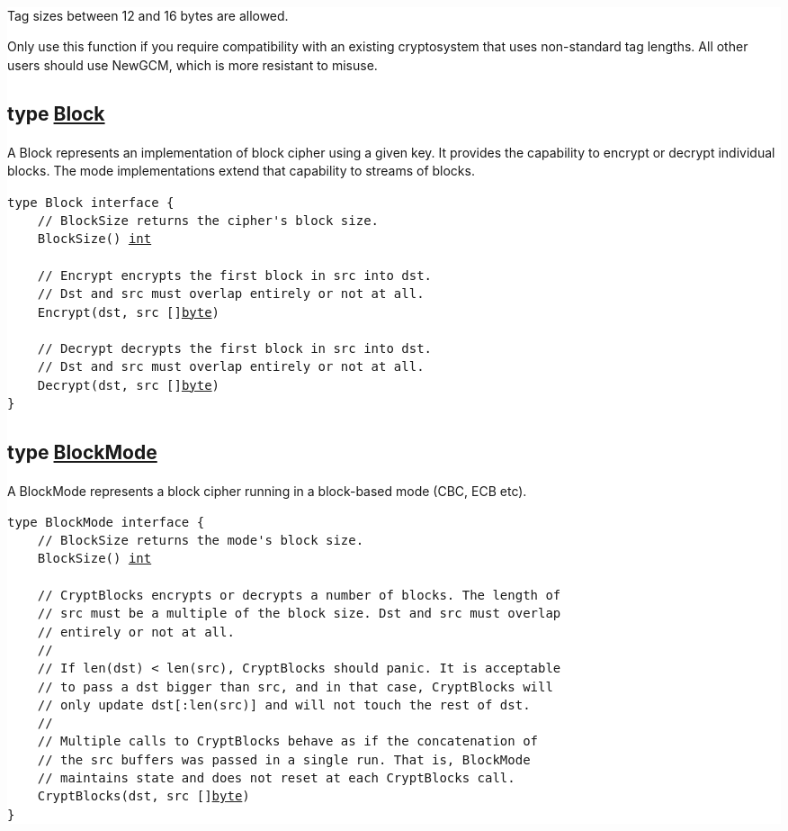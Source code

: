 Tag sizes between 12 and 16 bytes are allowed.

Only use this function if you require compatibility with an existing
cryptosystem that uses non-standard tag lengths. All other users should use
NewGCM, which is more resistant to misuse.






## <a id="Block">type</a> [Block](https://golang.org/src/crypto/cipher/cipher.go?s=636:992#L5)
A Block represents an implementation of block cipher
using a given key. It provides the capability to encrypt
or decrypt individual blocks. The mode implementations
extend that capability to streams of blocks.


<pre>type Block interface {
    <span class="comment">// BlockSize returns the cipher&#39;s block size.</span>
    BlockSize() <a href="/pkg/builtin/#int">int</a>

    <span class="comment">// Encrypt encrypts the first block in src into dst.</span>
    <span class="comment">// Dst and src must overlap entirely or not at all.</span>
    Encrypt(dst, src []<a href="/pkg/builtin/#byte">byte</a>)

    <span class="comment">// Decrypt decrypts the first block in src into dst.</span>
    <span class="comment">// Dst and src must overlap entirely or not at all.</span>
    Decrypt(dst, src []<a href="/pkg/builtin/#byte">byte</a>)
}</pre>











## <a id="BlockMode">type</a> [BlockMode](https://golang.org/src/crypto/cipher/cipher.go?s=1745:2452#L35)
A BlockMode represents a block cipher running in a block-based mode (CBC,
ECB etc).


<pre>type BlockMode interface {
    <span class="comment">// BlockSize returns the mode&#39;s block size.</span>
    BlockSize() <a href="/pkg/builtin/#int">int</a>

    <span class="comment">// CryptBlocks encrypts or decrypts a number of blocks. The length of</span>
    <span class="comment">// src must be a multiple of the block size. Dst and src must overlap</span>
    <span class="comment">// entirely or not at all.</span>
    <span class="comment">//</span>
    <span class="comment">// If len(dst) &lt; len(src), CryptBlocks should panic. It is acceptable</span>
    <span class="comment">// to pass a dst bigger than src, and in that case, CryptBlocks will</span>
    <span class="comment">// only update dst[:len(src)] and will not touch the rest of dst.</span>
    <span class="comment">//</span>
    <span class="comment">// Multiple calls to CryptBlocks behave as if the concatenation of</span>
    <span class="comment">// the src buffers was passed in a single run. That is, BlockMode</span>
    <span class="comment">// maintains state and does not reset at each CryptBlocks call.</span>
    CryptBlocks(dst, src []<a href="/pkg/builtin/#byte">byte</a>)
}</pre>
